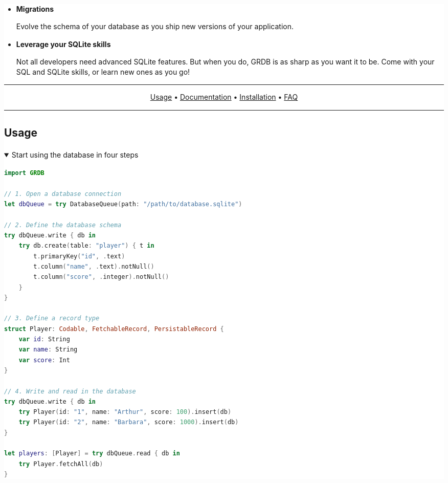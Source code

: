 - **Migrations**
    
    Evolve the schema of your database as you ship new versions of your application.
    
- **Leverage your SQLite skills**

    Not all developers need advanced SQLite features. But when you do, GRDB is as sharp as you want it to be. Come with your SQL and SQLite skills, or learn new ones as you go!

---

<p align="center">
    <a href="#usage">Usage</a> &bull;
    <a href="#documentation">Documentation</a> &bull;
    <a href="#installation">Installation</a> &bull;
    <a href="#faq">FAQ</a>
</p>

---

## Usage

<details open>
  <summary>Start using the database in four steps</summary>

```swift
import GRDB

// 1. Open a database connection
let dbQueue = try DatabaseQueue(path: "/path/to/database.sqlite")

// 2. Define the database schema
try dbQueue.write { db in
    try db.create(table: "player") { t in
        t.primaryKey("id", .text)
        t.column("name", .text).notNull()
        t.column("score", .integer).notNull()
    }
}

// 3. Define a record type
struct Player: Codable, FetchableRecord, PersistableRecord {
    var id: String
    var name: String
    var score: Int
}

// 4. Write and read in the database
try dbQueue.write { db in
    try Player(id: "1", name: "Arthur", score: 100).insert(db)
    try Player(id: "2", name: "Barbara", score: 1000).insert(db)
}

let players: [Player] = try dbQueue.read { db in
    try Player.fetchAll(db)
}
```
